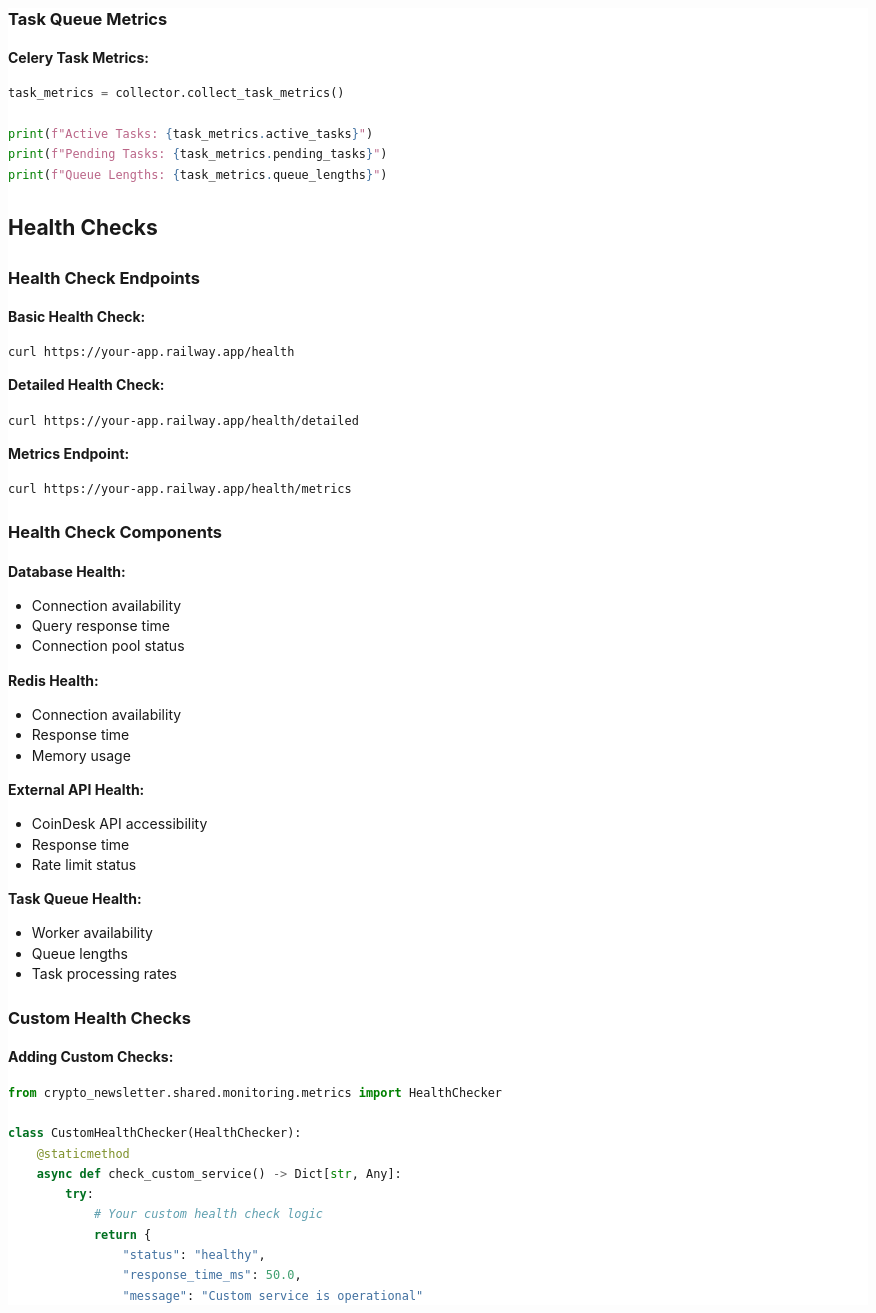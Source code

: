 ### Task Queue Metrics

**Celery Task Metrics:**
```python
task_metrics = collector.collect_task_metrics()

print(f"Active Tasks: {task_metrics.active_tasks}")
print(f"Pending Tasks: {task_metrics.pending_tasks}")
print(f"Queue Lengths: {task_metrics.queue_lengths}")
```

## Health Checks

### Health Check Endpoints

**Basic Health Check:**
```bash
curl https://your-app.railway.app/health
```

**Detailed Health Check:**
```bash
curl https://your-app.railway.app/health/detailed
```

**Metrics Endpoint:**
```bash
curl https://your-app.railway.app/health/metrics
```

### Health Check Components

**Database Health:**
- Connection availability
- Query response time
- Connection pool status

**Redis Health:**
- Connection availability
- Response time
- Memory usage

**External API Health:**
- CoinDesk API accessibility
- Response time
- Rate limit status

**Task Queue Health:**
- Worker availability
- Queue lengths
- Task processing rates

### Custom Health Checks

**Adding Custom Checks:**
```python
from crypto_newsletter.shared.monitoring.metrics import HealthChecker

class CustomHealthChecker(HealthChecker):
    @staticmethod
    async def check_custom_service() -> Dict[str, Any]:
        try:
            # Your custom health check logic
            return {
                "status": "healthy",
                "response_time_ms": 50.0,
                "message": "Custom service is operational"
```